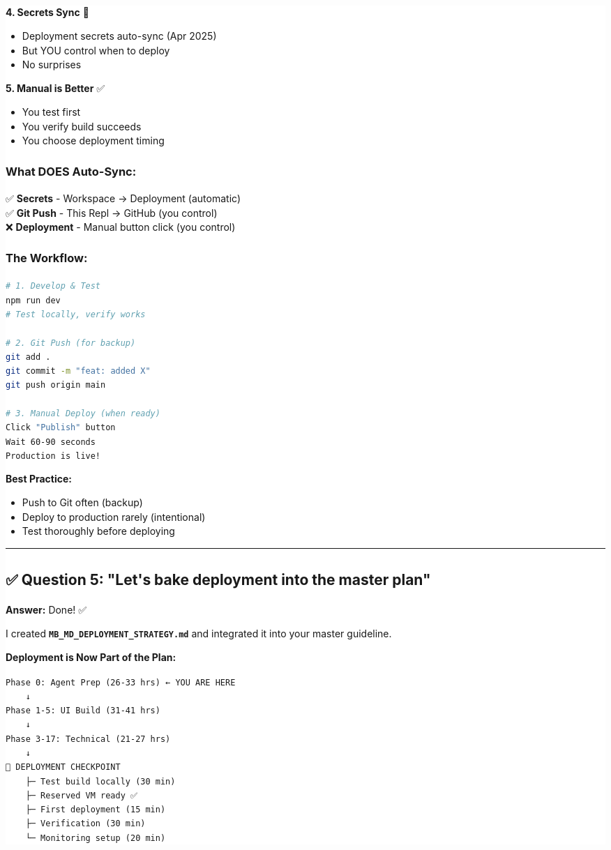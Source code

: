 **4. Secrets Sync** 🔑
- Deployment secrets auto-sync (Apr 2025)
- But YOU control when to deploy
- No surprises

**5. Manual is Better** ✅
- You test first
- You verify build succeeds
- You choose deployment timing

### **What DOES Auto-Sync:**

✅ **Secrets** - Workspace → Deployment (automatic)  
✅ **Git Push** - This Repl → GitHub (you control)  
❌ **Deployment** - Manual button click (you control)

### **The Workflow:**

```bash
# 1. Develop & Test
npm run dev
# Test locally, verify works

# 2. Git Push (for backup)
git add .
git commit -m "feat: added X"
git push origin main

# 3. Manual Deploy (when ready)
Click "Publish" button
Wait 60-90 seconds
Production is live!
```

**Best Practice:**
- Push to Git often (backup)
- Deploy to production rarely (intentional)
- Test thoroughly before deploying

---

## ✅ **Question 5: "Let's bake deployment into the master plan"**

**Answer:** Done! ✅

I created **`MB_MD_DEPLOYMENT_STRATEGY.md`** and integrated it into your master guideline.

**Deployment is Now Part of the Plan:**

```
Phase 0: Agent Prep (26-33 hrs) ← YOU ARE HERE
    ↓
Phase 1-5: UI Build (31-41 hrs)
    ↓
Phase 3-17: Technical (21-27 hrs)
    ↓
🚀 DEPLOYMENT CHECKPOINT
    ├─ Test build locally (30 min)
    ├─ Reserved VM ready ✅
    ├─ First deployment (15 min)
    ├─ Verification (30 min)
    └─ Monitoring setup (20 min)
```
